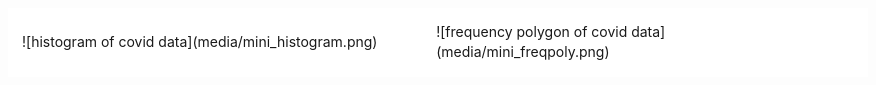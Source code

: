 <div style = "align-items: center; display: flex;">

<div style = "margin: 1rem; max-width: 45%; float:left;"> ![histogram of covid data](media/mini_histogram.png)
</div>
<div style = "margin: 1rem auto; max-width: 45%; float:left;"> ![frequency polygon of covid data](media/mini_freqpoly.png)
</div>
</div>
